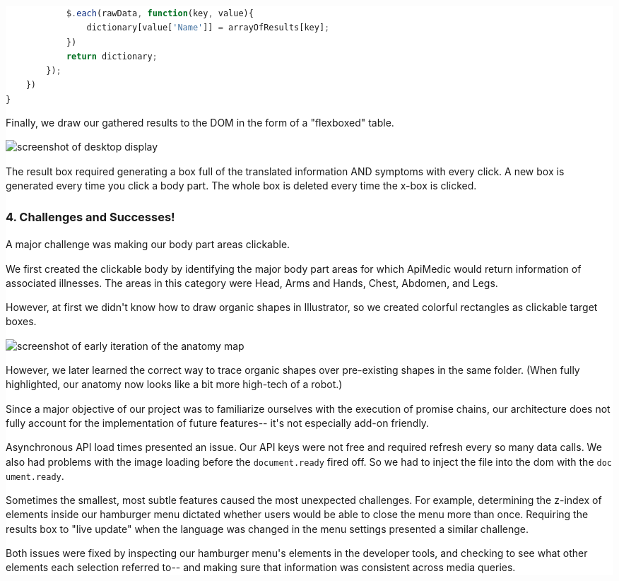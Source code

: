 ``` javascript
            $.each(rawData, function(key, value){
                dictionary[value['Name']] = arrayOfResults[key];
            })
            return dictionary;
        });
    })
}

```

Finally, we draw our gathered results to the DOM in the form of a "flexboxed" table.

![screenshot of desktop display](images/readme-materials/flag-symptom-desktop.png)



The result box required generating a box full of the translated information AND symptoms with every click.
A new box is generated every time you click a body part. The whole box is deleted every time the x-box is clicked.

### 4. Challenges and Successes!

A major challenge was making our body part areas clickable.

We first created the clickable body by identifying the major body part areas for which ApiMedic would return information of associated illnesses. The areas in this category were Head, Arms and Hands, Chest, Abdomen, and Legs.

However, at first we didn't know how to draw organic shapes in Illustrator, so we created
colorful rectangles as clickable target boxes.

![screenshot of early iteration of the anatomy map](images/readme-materials/colorfulboxes.png)

However, we later learned the correct way to trace organic shapes over pre-existing shapes in the same folder. (When fully highlighted,
our anatomy now looks like a bit more high-tech of a robot.)

Since a major objective of our project was to familiarize ourselves with the execution of promise chains, our architecture does not fully account for the implementation of future features-- it's not especially add-on friendly.

Asynchronous API load times presented an issue.
Our API keys were not free and required refresh every so many data calls.
We also had problems with the image loading before the `document.ready` fired off. So we had to inject the file into the dom with the `document.ready`.

Sometimes the smallest, most subtle features caused the most unexpected challenges. For example, determining the z-index of elements inside our hamburger menu dictated whether users would be able to close the menu more than once. Requiring the results box to "live update" when the language was changed in the menu settings presented a similar challenge.

Both issues were fixed by inspecting our hamburger menu's elements in the developer tools, and checking to see what other elements each selection referred to-- and making sure that information was consistent across media queries.
